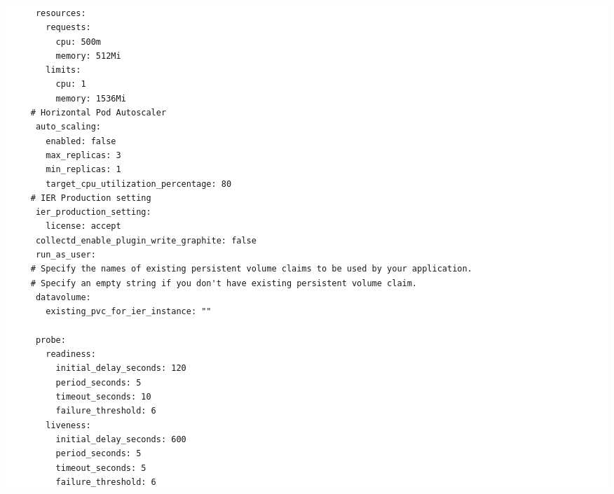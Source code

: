 ```
      resources:
        requests:
          cpu: 500m
          memory: 512Mi
        limits:
          cpu: 1
          memory: 1536Mi
     # Horizontal Pod Autoscaler
      auto_scaling:
        enabled: false
        max_replicas: 3
        min_replicas: 1
        target_cpu_utilization_percentage: 80
     # IER Production setting
      ier_production_setting:
        license: accept
      collectd_enable_plugin_write_graphite: false
      run_as_user: 
     # Specify the names of existing persistent volume claims to be used by your application.
     # Specify an empty string if you don't have existing persistent volume claim.
      datavolume:
        existing_pvc_for_ier_instance: ""
        
      probe:
        readiness:
          initial_delay_seconds: 120
          period_seconds: 5
          timeout_seconds: 10
          failure_threshold: 6
        liveness:
          initial_delay_seconds: 600
          period_seconds: 5
          timeout_seconds: 5
          failure_threshold: 6
```



